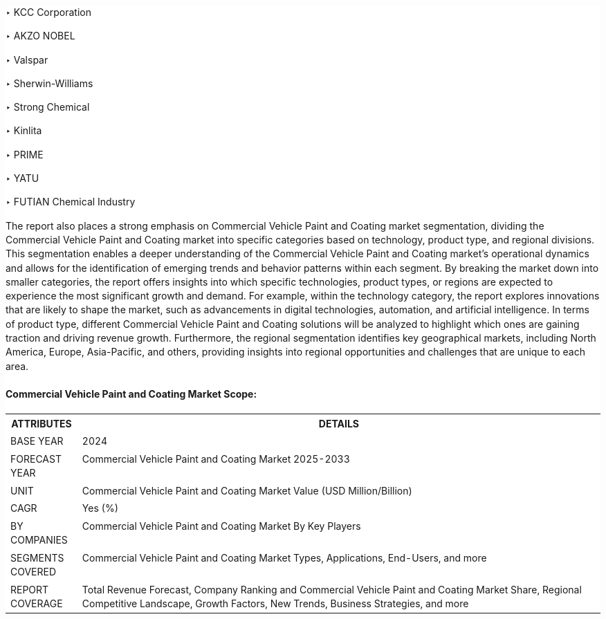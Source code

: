 ‣ KCC Corporation

‣ AKZO NOBEL

‣ Valspar

‣ Sherwin-Williams

‣ Strong Chemical

‣ Kinlita

‣ PRIME

‣ YATU

‣ FUTIAN Chemical Industry

The report also places a strong emphasis on Commercial Vehicle Paint and Coating market segmentation, dividing the Commercial Vehicle Paint and Coating market into specific categories based on technology, product type, and regional divisions. This segmentation enables a deeper understanding of the Commercial Vehicle Paint and Coating market’s operational dynamics and allows for the identification of emerging trends and behavior patterns within each segment. By breaking the market down into smaller categories, the report offers insights into which specific technologies, product types, or regions are expected to experience the most significant growth and demand. For example, within the technology category, the report explores innovations that are likely to shape the market, such as advancements in digital technologies, automation, and artificial intelligence. In terms of product type, different Commercial Vehicle Paint and Coating solutions will be analyzed to highlight which ones are gaining traction and driving revenue growth. Furthermore, the regional segmentation identifies key geographical markets, including North America, Europe, Asia-Pacific, and others, providing insights into regional opportunities and challenges that are unique to each area.

<h4>Commercial Vehicle Paint and Coating Market Scope:</h4>
<table>
<tr>
<th>ATTRIBUTES</th>
<th>DETAILS</th>
</tr>
<tr>
<td>BASE YEAR</td>
<td>2024</td>
</tr>
<tr>
<td>FORECAST YEAR</td>
<td>Commercial Vehicle Paint and Coating Market 2025-2033</td>
</tr>
<tr>
<td>UNIT</td>
<td>Commercial Vehicle Paint and Coating Market Value (USD Million/Billion)</td>
<tr>
<td>CAGR</td>
<td>Yes (%)</td>
</tr>
</tr>
<tr>
<td>BY COMPANIES</td>
<td>Commercial Vehicle Paint and Coating Market By Key Players</td>
</tr>
<tr>
<td>SEGMENTS COVERED</td>
<td>Commercial Vehicle Paint and Coating Market Types, Applications, End-Users, and more</td>
</tr>
<tr>
<td>REPORT COVERAGE</td>
<td>Total Revenue Forecast, Company Ranking and Commercial Vehicle Paint and Coating Market Share, Regional Competitive Landscape, Growth Factors, New Trends, Business Strategies, and more</td>
</tr>
<tr>